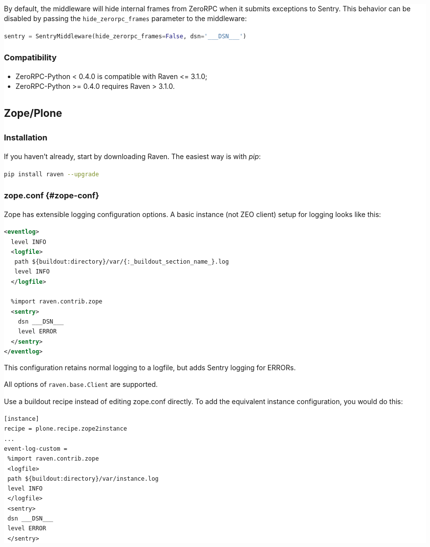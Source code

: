 By default, the middleware will hide internal frames from ZeroRPC when it submits exceptions to Sentry. This behavior can be disabled by passing the `hide_zerorpc_frames` parameter to the middleware:

```python
sentry = SentryMiddleware(hide_zerorpc_frames=False, dsn='___DSN___')
```

### Compatibility

-   ZeroRPC-Python < 0.4.0 is compatible with Raven <= 3.1.0;
-   ZeroRPC-Python >= 0.4.0 requires Raven > 3.1.0.

## Zope/Plone

### Installation

If you haven’t already, start by downloading Raven. The easiest way is with _pip_:

```bash
pip install raven --upgrade
```

### zope.conf {#zope-conf}

Zope has extensible logging configuration options. A basic instance (not ZEO client) setup for logging looks like this:

```xml
<eventlog>
  level INFO
  <logfile>
   path ${buildout:directory}/var/{:_buildout_section_name_}.log
   level INFO
  </logfile>

  %import raven.contrib.zope
  <sentry>
    dsn ___DSN___
    level ERROR
  </sentry>
</eventlog>
```

This configuration retains normal logging to a logfile, but adds Sentry logging for ERRORs.

All options of `raven.base.Client` are supported.

Use a buildout recipe instead of editing zope.conf directly. To add the equivalent instance configuration, you would do this:

```
[instance]
recipe = plone.recipe.zope2instance
...
event-log-custom =
 %import raven.contrib.zope
 <logfile>
 path ${buildout:directory}/var/instance.log
 level INFO
 </logfile>
 <sentry>
 dsn ___DSN___
 level ERROR
 </sentry>
```
